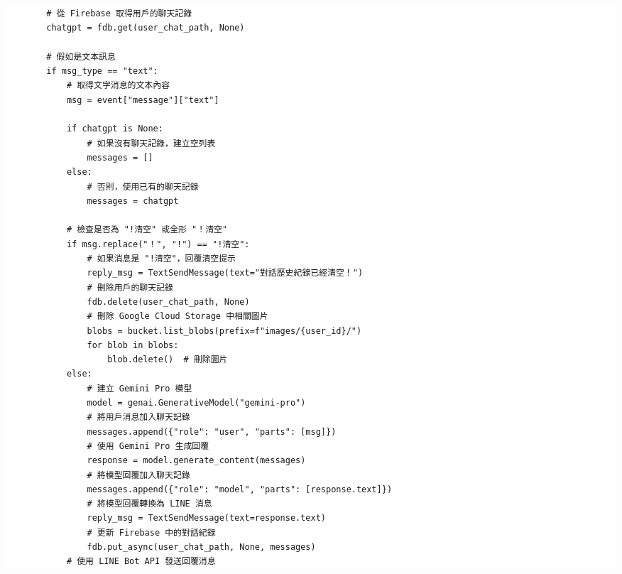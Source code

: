             # 從 Firebase 取得用戶的聊天記錄
            chatgpt = fdb.get(user_chat_path, None)

            # 假如是文本訊息
            if msg_type == "text":
                # 取得文字消息的文本內容
                msg = event["message"]["text"]

                if chatgpt is None:
                    # 如果沒有聊天記錄，建立空列表
                    messages = []
                else:
                    # 否則，使用已有的聊天記錄
                    messages = chatgpt

                # 檢查是否為 "!清空" 或全形 "！清空"
                if msg.replace("！", "!") == "!清空":
                    # 如果消息是 "!清空"，回覆清空提示
                    reply_msg = TextSendMessage(text="對話歷史紀錄已經清空！")
                    # 刪除用戶的聊天記錄
                    fdb.delete(user_chat_path, None)
                    # 刪除 Google Cloud Storage 中相關圖片
                    blobs = bucket.list_blobs(prefix=f"images/{user_id}/")
                    for blob in blobs:
                        blob.delete()  # 刪除圖片
                else:
                    # 建立 Gemini Pro 模型
                    model = genai.GenerativeModel("gemini-pro")
                    # 將用戶消息加入聊天記錄
                    messages.append({"role": "user", "parts": [msg]})
                    # 使用 Gemini Pro 生成回覆
                    response = model.generate_content(messages)
                    # 將模型回覆加入聊天記錄
                    messages.append({"role": "model", "parts": [response.text]})
                    # 將模型回覆轉換為 LINE 消息
                    reply_msg = TextSendMessage(text=response.text)
                    # 更新 Firebase 中的對話紀錄
                    fdb.put_async(user_chat_path, None, messages)
                # 使用 LINE Bot API 發送回覆消息